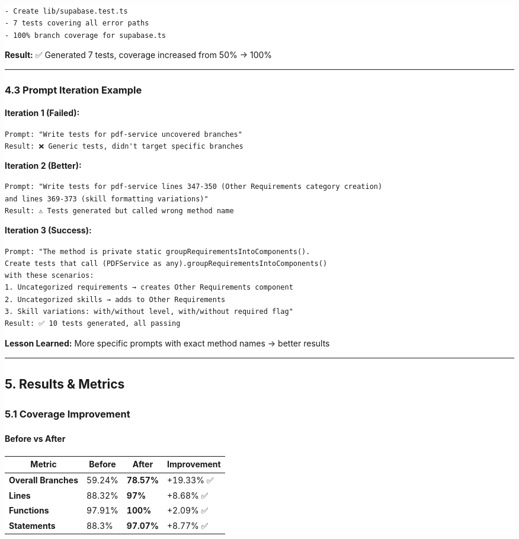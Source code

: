 ```
- Create lib/supabase.test.ts
- 7 tests covering all error paths
- 100% branch coverage for supabase.ts
```

**Result:** ✅ Generated 7 tests, coverage increased from 50% → 100%

---

### 4.3 Prompt Iteration Example

**Iteration 1 (Failed):**
```
Prompt: "Write tests for pdf-service uncovered branches"
Result: ❌ Generic tests, didn't target specific branches
```

**Iteration 2 (Better):**
```
Prompt: "Write tests for pdf-service lines 347-350 (Other Requirements category creation)
and lines 369-373 (skill formatting variations)"
Result: ⚠️ Tests generated but called wrong method name
```

**Iteration 3 (Success):**
```
Prompt: "The method is private static groupRequirementsIntoComponents().
Create tests that call (PDFService as any).groupRequirementsIntoComponents()
with these scenarios:
1. Uncategorized requirements → creates Other Requirements component
2. Uncategorized skills → adds to Other Requirements
3. Skill variations: with/without level, with/without required flag"
Result: ✅ 10 tests generated, all passing
```

**Lesson Learned:** More specific prompts with exact method names → better results

---

## 5. Results & Metrics

### 5.1 Coverage Improvement

#### Before vs After

| Metric | Before | After | Improvement |
|--------|--------|-------|-------------|
| **Overall Branches** | 59.24% | **78.57%** | +19.33% ✅ |
| **Lines** | 88.32% | **97%** | +8.68% ✅ |
| **Functions** | 97.91% | **100%** | +2.09% ✅ |
| **Statements** | 88.3% | **97.07%** | +8.77% ✅ |
